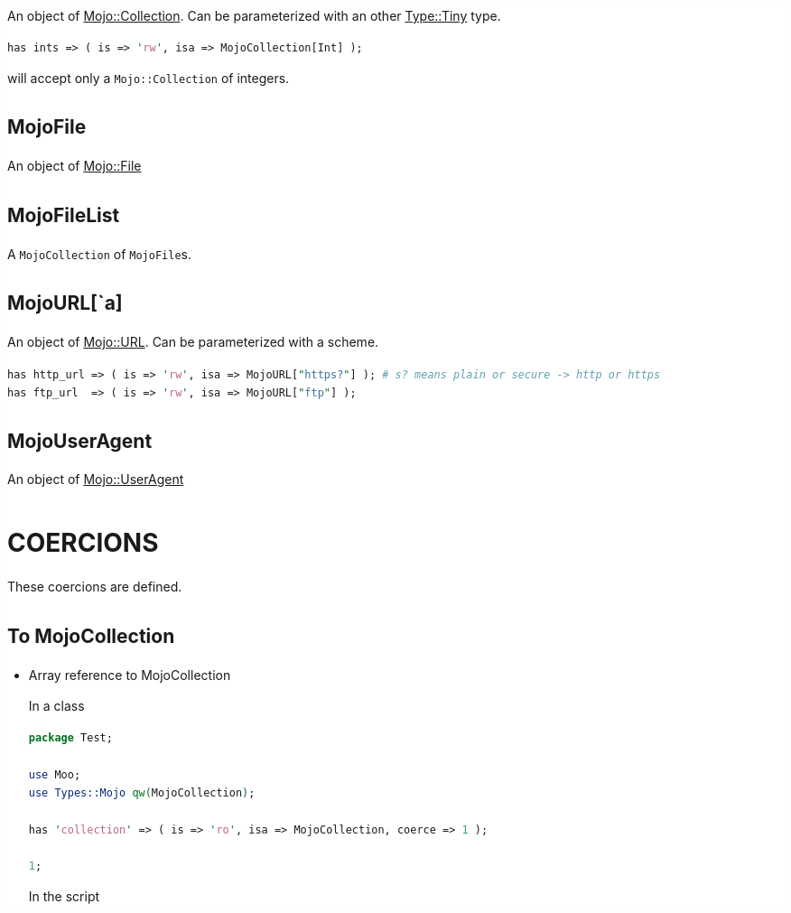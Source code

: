 An object of [Mojo::Collection](https://metacpan.org/pod/Mojo%3A%3ACollection). Can be parameterized with an other [Type::Tiny](https://metacpan.org/pod/Type%3A%3ATiny) type.

```perl
has ints => ( is => 'rw', isa => MojoCollection[Int] );
```

will accept only a `Mojo::Collection` of integers.

## MojoFile

An object of [Mojo::File](https://metacpan.org/pod/Mojo%3A%3AFile)

## MojoFileList

A `MojoCollection` of `MojoFile`s.

## MojoURL\[\`a\]

An object of [Mojo::URL](https://metacpan.org/pod/Mojo%3A%3AURL). Can be parameterized with a scheme.

```perl
has http_url => ( is => 'rw', isa => MojoURL["https?"] ); # s? means plain or secure -> http or https
has ftp_url  => ( is => 'rw', isa => MojoURL["ftp"] );
```

## MojoUserAgent

An object of [Mojo::UserAgent](https://metacpan.org/pod/Mojo%3A%3AUserAgent)

# COERCIONS

These coercions are defined.

## To MojoCollection

- Array reference to MojoCollection

    In a class

    ```perl
    package Test;

    use Moo;
    use Types::Mojo qw(MojoCollection);

    has 'collection' => ( is => 'ro', isa => MojoCollection, coerce => 1 );

    1;
    ```

    In the script
